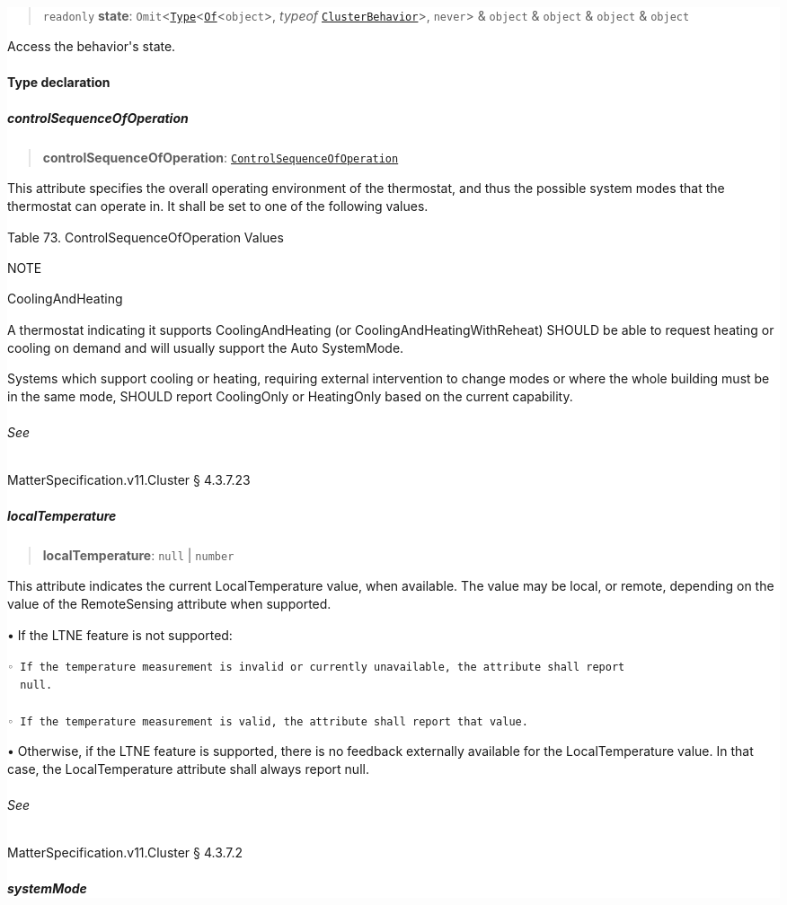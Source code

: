 > `readonly` **state**: `Omit`\<[`Type`](../../../../cluster/export/namespaces/ClusterState/README.md#typecb)\<[`Of`](../../../../../cluster/export/namespaces/ClusterType/interfaces/Of.md)\<`object`\>, *typeof* [`ClusterBehavior`](../../../../cluster/export/namespaces/ClusterBehavior/README.md)\>, `never`\> & `object` & `object` & `object` & `object`

Access the behavior's state.

#### Type declaration

##### controlSequenceOfOperation

> **controlSequenceOfOperation**: [`ControlSequenceOfOperation`](../../../../../cluster/export/namespaces/Thermostat/enumerations/ControlSequenceOfOperation.md)

This attribute specifies the overall operating environment of the thermostat, and thus the possible
system modes that the thermostat can operate in. It shall be set to one of the following values.

Table 73. ControlSequenceOfOperation Values

NOTE

CoolingAndHeating

A thermostat indicating it supports CoolingAndHeating (or CoolingAndHeatingWithReheat) SHOULD be able to
request heating or cooling on demand and will usually support the Auto SystemMode.

Systems which support cooling or heating, requiring external intervention to change modes or where the
whole building must be in the same mode, SHOULD report CoolingOnly or HeatingOnly based on the current
capability.

###### See

MatterSpecification.v11.Cluster § 4.3.7.23

##### localTemperature

> **localTemperature**: `null` \| `number`

This attribute indicates the current LocalTemperature value, when available. The value may be local, or
remote, depending on the value of the RemoteSensing attribute when supported.

  • If the LTNE feature is not supported:

    ◦ If the temperature measurement is invalid or currently unavailable, the attribute shall report
      null.

    ◦ If the temperature measurement is valid, the attribute shall report that value.

  • Otherwise, if the LTNE feature is supported, there is no feedback externally available for the
    LocalTemperature value. In that case, the LocalTemperature attribute shall always report null.

###### See

MatterSpecification.v11.Cluster § 4.3.7.2

##### systemMode
